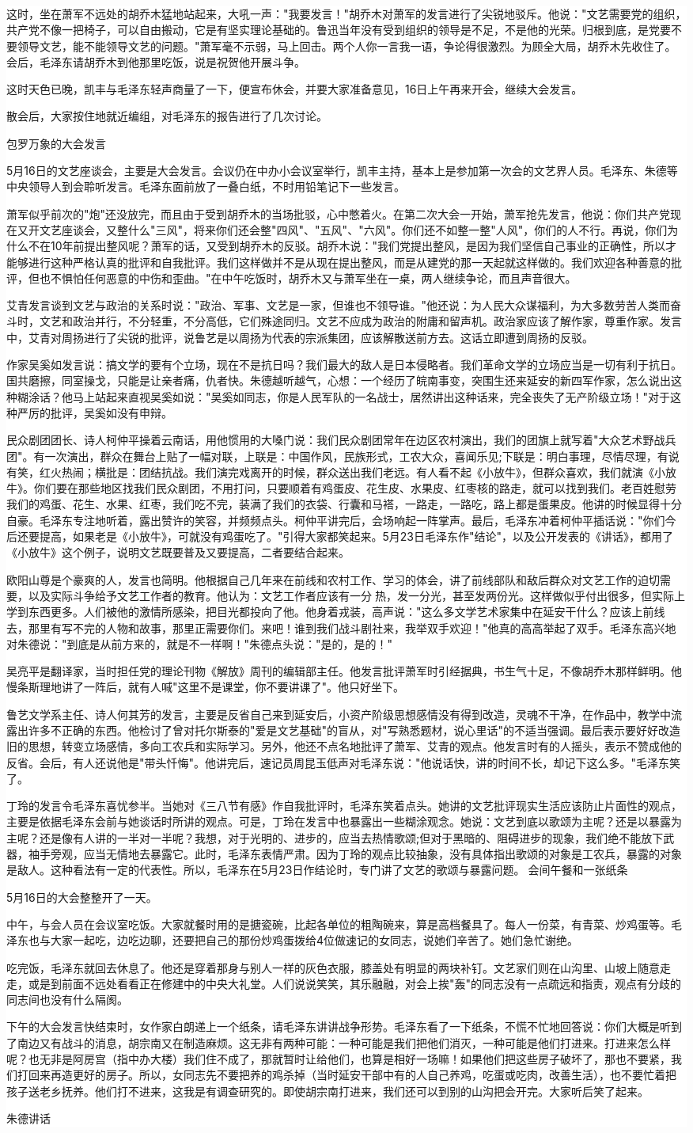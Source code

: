 这时，坐在萧军不远处的胡乔木猛地站起来，大吼一声："我要发言！"胡乔木对萧军的发言进行了尖锐地驳斥。他说："文艺需要党的组织，共产党不像一把椅子，可以自由搬动，它是有坚实理论基础的。鲁迅当年没有受到组织的领导是不足，不是他的光荣。归根到底，是党要不要领导文艺，能不能领导文艺的问题。"萧军毫不示弱，马上回击。两个人你一言我一语，争论得很激烈。为顾全大局，胡乔木先收住了。会后，毛泽东请胡乔木到他那里吃饭，说是祝贺他开展斗争。

这时天色已晚，凯丰与毛泽东轻声商量了一下，便宣布休会，并要大家准备意见，16日上午再来开会，继续大会发言。

散会后，大家按住地就近编组，对毛泽东的报告进行了几次讨论。

包罗万象的大会发言

5月16日的文艺座谈会，主要是大会发言。会议仍在中办小会议室举行，凯丰主持，基本上是参加第一次会的文艺界人员。毛泽东、朱德等中央领导人到会聆听发言。毛泽东面前放了一叠白纸，不时用铅笔记下一些发言。

萧军似乎前次的"炮"还没放完，而且由于受到胡乔木的当场批驳，心中憋着火。在第二次大会一开始，萧军抢先发言，他说：你们共产党现在又开文艺座谈会，又整什么"三风"，将来你们还会整"四风"、"五风"、"六风"。你们还不如整一整"人风"，你们的人不行。再说，你们为什么不在10年前提出整风呢？萧军的话，又受到胡乔木的反驳。胡乔木说："我们党提出整风，是因为我们坚信自己事业的正确性，所以才能够进行这种严格认真的批评和自我批评。我们这样做并不是从现在提出整风，而是从建党的那一天起就这样做的。我们欢迎各种善意的批评，但也不惧怕任何恶意的中伤和歪曲。"在中午吃饭时，胡乔木又与萧军坐在一桌，两人继续争论，而且声音很大。

艾青发言谈到文艺与政治的关系时说："政治、军事、文艺是一家，但谁也不领导谁。"他还说：为人民大众谋福利，为大多数劳苦人类而奋斗时，文艺和政治并行，不分轻重，不分高低，它们殊途同归。文艺不应成为政治的附庸和留声机。政治家应该了解作家，尊重作家。发言中，艾青对周扬进行了尖锐的批评，说鲁艺是以周扬为代表的宗派集团，应该解散送前方去。这话立即遭到周扬的反驳。

作家吴奚如发言说：搞文学的要有个立场，现在不是抗日吗？我们最大的敌人是日本侵略者。我们革命文学的立场应当是一切有利于抗日。国共磨擦，同室操戈，只能是让亲者痛，仇者快。朱德越听越气，心想：一个经历了皖南事变，突围生还来延安的新四军作家，怎么说出这种糊涂话？他马上站起来直视吴奚如说："吴奚如同志，你是人民军队的一名战士，居然讲出这种话来，完全丧失了无产阶级立场！"对于这种严厉的批评，吴奚如没有申辩。

民众剧团团长、诗人柯仲平操着云南话，用他惯用的大嗓门说：我们民众剧团常年在边区农村演出，我们的团旗上就写着"大众艺术野战兵团"。有一次演出，群众在舞台上贴了一幅对联，上联是：中国作风，民族形式，工农大众，喜闻乐见;下联是：明白事理，尽情尽理，有说有笑，红火热闹；横批是：团结抗战。我们演完戏离开的时候，群众送出我们老远。有人看不起《小放牛》，但群众喜欢，我们就演《小放牛》。你们要在那些地区找我们民众剧团，不用打问，只要顺着有鸡蛋皮、花生皮、水果皮、红枣核的路走，就可以找到我们。老百姓慰劳我们的鸡蛋、花生、水果、红枣，我们吃不完，装满了我们的衣袋、行囊和马褡，一路走，一路吃，路上都是蛋果皮。他讲的时候显得十分自豪。毛泽东专注地听着，露出赞许的笑容，并频频点头。柯仲平讲完后，会场响起一阵掌声。最后，毛泽东冲着柯仲平插话说："你们今后还要提高，如果老是《小放牛》，可就没有鸡蛋吃了。"引得大家都笑起来。5月23日毛泽东作"结论"，以及公开发表的《讲话》，都用了《小放牛》这个例子，说明文艺既要普及又要提高，二者要结合起来。

欧阳山尊是个豪爽的人，发言也简明。他根据自己几年来在前线和农村工作、学习的体会，讲了前线部队和敌后群众对文艺工作的迫切需要，以及实际斗争给予文艺工作者的教育。他认为：文艺工作者应该有一分
热，发一分光，甚至发两份光。这样做似乎付出很多，但实际上学到东西更多。人们被他的激情所感染，把目光都投向了他。他身着戎装，高声说："这么多文学艺术家集中在延安干什么？应该上前线去，那里有写不完的人物和故事，那里正需要你们。来吧！谁到我们战斗剧社来，我举双手欢迎！"他真的高高举起了双手。毛泽东高兴地对朱德说："到底是从前方来的，就是不一样啊！"朱德点头说："是的，是的！"

吴亮平是翻译家，当时担任党的理论刊物《解放》周刊的编辑部主任。他发言批评萧军时引经据典，书生气十足，不像胡乔木那样鲜明。他慢条斯理地讲了一阵后，就有人喊"这里不是课堂，你不要讲课了"。他只好坐下。

鲁艺文学系主任、诗人何其芳的发言，主要是反省自己来到延安后，小资产阶级思想感情没有得到改造，灵魂不干净，在作品中，教学中流露出许多不正确的东西。他检讨了曾对托尔斯泰的"爱是文艺基础"的盲从，对"写熟悉题材，说心里话"的不适当强调。最后表示要好好改造旧的思想，转变立场感情，多向工农兵和实际学习。另外，他还不点名地批评了萧军、艾青的观点。他发言时有的人摇头，表示不赞成他的反省。会后，有人还说他是"带头忏悔"。他讲完后，速记员周昆玉低声对毛泽东说："他说话快，讲的时间不长，却记下这么多。"毛泽东笑了。

丁玲的发言令毛泽东喜忧参半。当她对《三八节有感》作自我批评时，毛泽东笑着点头。她讲的文艺批评现实生活应该防止片面性的观点，主要是依据毛泽东会前与她谈话时所讲的观点。可是，丁玲在发言中也暴露出一些糊涂观念。她说：文艺到底以歌颂为主呢？还是以暴露为主呢？还是像有人讲的一半对一半呢？我想，对于光明的、进步的，应当去热情歌颂;但对于黑暗的、阻碍进步的现象，我们绝不能放下武器，袖手旁观，应当无情地去暴露它。此时，毛泽东表情严肃。因为丁玲的观点比较抽象，没有具体指出歌颂的对象是工农兵，暴露的对象是敌人。这种看法有一定的代表性。所以，毛泽东在5月23日作结论时，专门讲了文艺的歌颂与暴露问题。
会间午餐和一张纸条

5月16日的大会整整开了一天。

中午，与会人员在会议室吃饭。大家就餐时用的是搪瓷碗，比起各单位的粗陶碗来，算是高档餐具了。每人一份菜，有青菜、炒鸡蛋等。毛泽东也与大家一起吃，边吃边聊，还要把自己的那份炒鸡蛋拨给4位做速记的女同志，说她们辛苦了。她们急忙谢绝。

吃完饭，毛泽东就回去休息了。他还是穿着那身与别人一样的灰色衣服，膝盖处有明显的两块补钉。文艺家们则在山沟里、山坡上随意走走，或是到前面不远处看看正在修建中的中央大礼堂。人们说说笑笑，其乐融融，对会上挨"轰"的同志没有一点疏远和指责，观点有分歧的同志间也没有什么隔阂。

下午的大会发言快结束时，女作家白朗递上一个纸条，请毛泽东讲讲战争形势。毛泽东看了一下纸条，不慌不忙地回答说：你们大概是听到了南边又有战斗的消息，胡宗南又在制造麻烦。这无非有两种可能：一种可能是我们把他们消灭，一种可能是他们打进来。打进来怎么样呢？也无非是阿房宫（指中办大楼）我们住不成了，那就暂时让给他们，也算是相好一场嘛！如果他们把这些房子破坏了，那也不要紧，我们打回来再造更好的房子。所以，女同志先不要把养的鸡杀掉（当时延安干部中有的人自己养鸡，吃蛋或吃肉，改善生活），也不要忙着把孩子送老乡抚养。他们打不进来，这我是有调查研究的。即使胡宗南打进来，我们还可以到别的山沟把会开完。大家听后笑了起来。

朱德讲话
